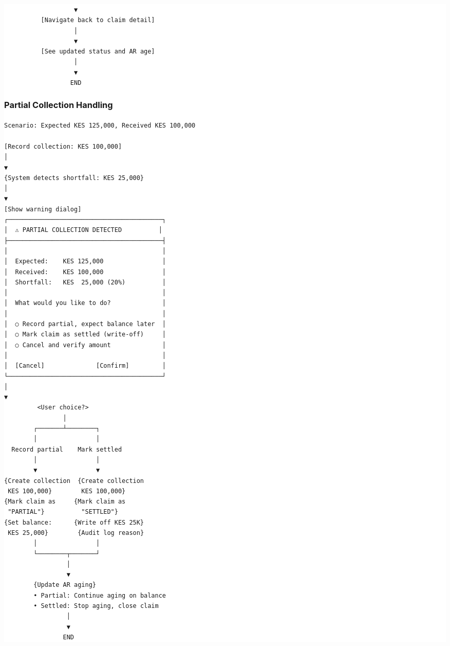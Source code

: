 ```
                   ▼
          [Navigate back to claim detail]
                   │
                   ▼
          [See updated status and AR age]
                   │
                   ▼
                  END
```

### Partial Collection Handling

```
Scenario: Expected KES 125,000, Received KES 100,000

[Record collection: KES 100,000]
│
▼
{System detects shortfall: KES 25,000}
│
▼
[Show warning dialog]
┌──────────────────────────────────────────┐
│  ⚠️ PARTIAL COLLECTION DETECTED          │
├──────────────────────────────────────────┤
│                                          │
│  Expected:    KES 125,000                │
│  Received:    KES 100,000                │
│  Shortfall:   KES  25,000 (20%)          │
│                                          │
│  What would you like to do?              │
│                                          │
│  ○ Record partial, expect balance later  │
│  ○ Mark claim as settled (write-off)     │
│  ○ Cancel and verify amount              │
│                                          │
│  [Cancel]              [Confirm]         │
└──────────────────────────────────────────┘
│
▼
         <User choice?>
                │
        ┌───────┴────────┐
        │                │
  Record partial    Mark settled
        │                │
        ▼                ▼
{Create collection  {Create collection
 KES 100,000}        KES 100,000}
{Mark claim as     {Mark claim as
 "PARTIAL"}          "SETTLED"}
{Set balance:      {Write off KES 25K}
 KES 25,000}        {Audit log reason}
        │                │
        └────────┬───────┘
                 │
                 ▼
        {Update AR aging}
        • Partial: Continue aging on balance
        • Settled: Stop aging, close claim
                 │
                 ▼
                END
```